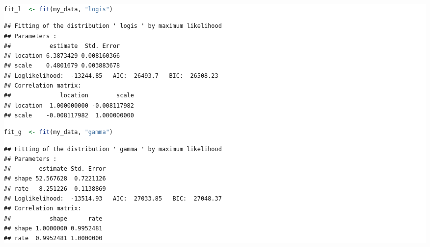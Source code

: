 ``` r
fit_l  <- fit(my_data, "logis")
```

    ## Fitting of the distribution ' logis ' by maximum likelihood 
    ## Parameters : 
    ##           estimate  Std. Error
    ## location 6.3873429 0.008160366
    ## scale    0.4801679 0.003883678
    ## Loglikelihood:  -13244.85   AIC:  26493.7   BIC:  26508.23 
    ## Correlation matrix:
    ##              location        scale
    ## location  1.000000000 -0.008117982
    ## scale    -0.008117982  1.000000000

``` r
fit_g  <- fit(my_data, "gamma")
```

    ## Fitting of the distribution ' gamma ' by maximum likelihood 
    ## Parameters : 
    ##        estimate Std. Error
    ## shape 52.567628  0.7221126
    ## rate   8.251226  0.1138869
    ## Loglikelihood:  -13514.93   AIC:  27033.85   BIC:  27048.37 
    ## Correlation matrix:
    ##           shape      rate
    ## shape 1.0000000 0.9952481
    ## rate  0.9952481 1.0000000
